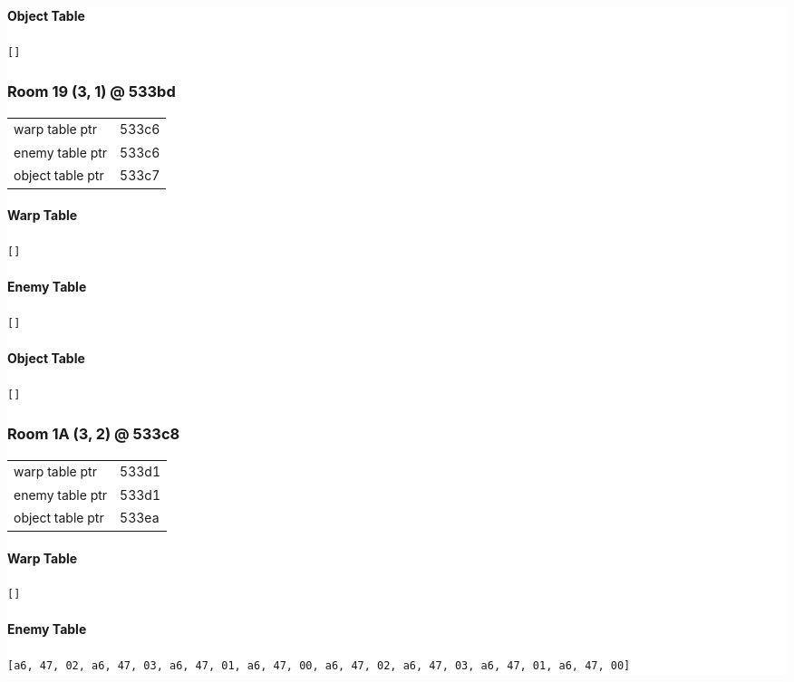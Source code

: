 #### Object Table

```
[]
```

### Room 19 (3, 1) @ 533bd

| | |
|-|-|
| warp table ptr | 533c6 |
| enemy table ptr | 533c6 |
| object table ptr | 533c7 |

#### Warp Table

```
[]
```

#### Enemy Table

```
[]
```

#### Object Table

```
[]
```

### Room 1A (3, 2) @ 533c8

| | |
|-|-|
| warp table ptr | 533d1 |
| enemy table ptr | 533d1 |
| object table ptr | 533ea |

#### Warp Table

```
[]
```

#### Enemy Table

```
[a6, 47, 02, a6, 47, 03, a6, 47, 01, a6, 47, 00, a6, 47, 02, a6, 47, 03, a6, 47, 01, a6, 47, 00]
```
